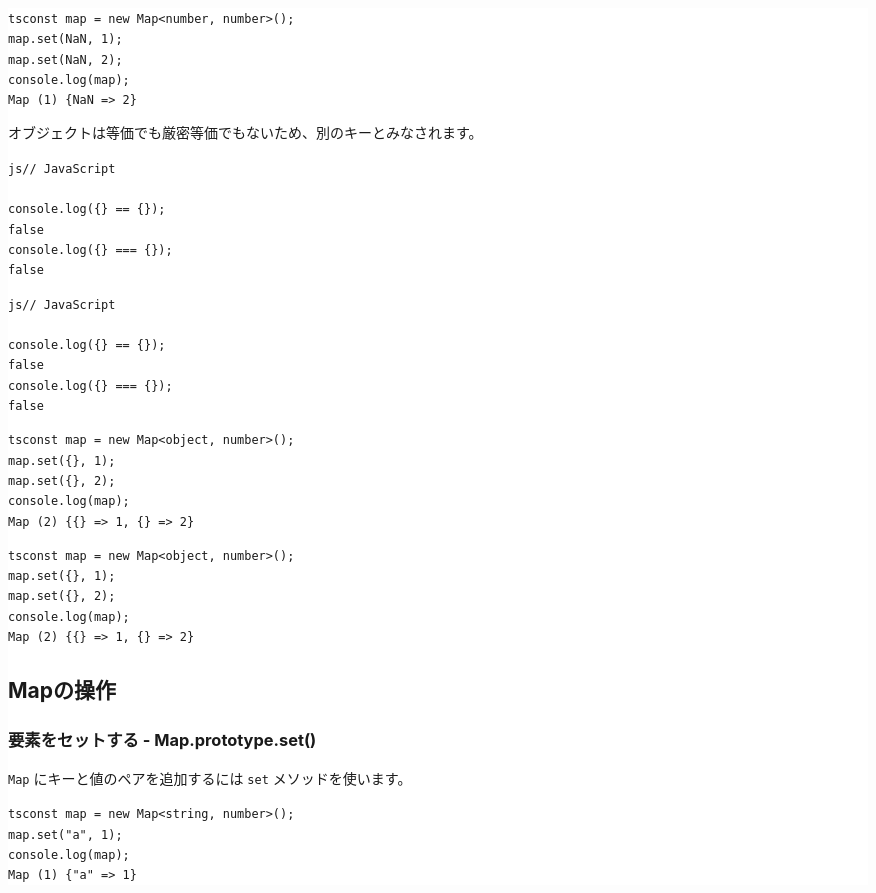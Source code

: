 ```markdown
tsconst map = new Map<number, number>();
map.set(NaN, 1);
map.set(NaN, 2);
console.log(map);
Map (1) {NaN => 2}
```

オブジェクトは等価でも厳密等価でもないため、別のキーとみなされます。

```markdown
js// JavaScript
 
console.log({} == {});
false
console.log({} === {});
false
```

```markdown
js// JavaScript
 
console.log({} == {});
false
console.log({} === {});
false
```

```markdown
tsconst map = new Map<object, number>();
map.set({}, 1);
map.set({}, 2);
console.log(map);
Map (2) {{} => 1, {} => 2}
```

```markdown
tsconst map = new Map<object, number>();
map.set({}, 1);
map.set({}, 2);
console.log(map);
Map (2) {{} => 1, {} => 2}
```

## Mapの操作

### 要素をセットする - Map.prototype.set()

`Map` にキーと値のペアを追加するには `set` メソッドを使います。

```markdown
tsconst map = new Map<string, number>();
map.set("a", 1);
console.log(map);
Map (1) {"a" => 1}
```
